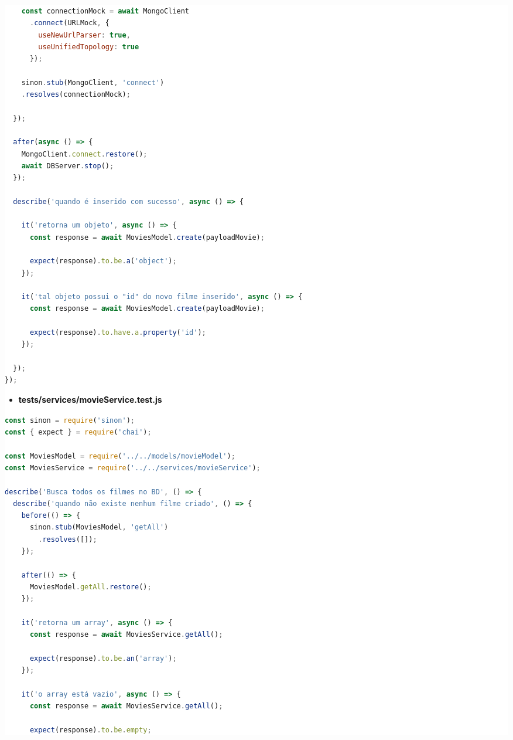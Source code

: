 ```javascript
    const connectionMock = await MongoClient
      .connect(URLMock, {
        useNewUrlParser: true,
        useUnifiedTopology: true
      });

    sinon.stub(MongoClient, 'connect')
    .resolves(connectionMock);

  });

  after(async () => {
    MongoClient.connect.restore();
    await DBServer.stop();
  });

  describe('quando é inserido com sucesso', async () => {

    it('retorna um objeto', async () => {
      const response = await MoviesModel.create(payloadMovie);

      expect(response).to.be.a('object');
    });

    it('tal objeto possui o "id" do novo filme inserido', async () => {
      const response = await MoviesModel.create(payloadMovie);

      expect(response).to.have.a.property('id');
    });

  });
});
```

* **tests/services/movieService.test.js**

```javascript
const sinon = require('sinon');
const { expect } = require('chai');

const MoviesModel = require('../../models/movieModel');
const MoviesService = require('../../services/movieService');

describe('Busca todos os filmes no BD', () => {
  describe('quando não existe nenhum filme criado', () => {
    before(() => {
      sinon.stub(MoviesModel, 'getAll')
        .resolves([]);
    });

    after(() => {
      MoviesModel.getAll.restore();
    });

    it('retorna um array', async () => {
      const response = await MoviesService.getAll();

      expect(response).to.be.an('array');
    });

    it('o array está vazio', async () => {
      const response = await MoviesService.getAll();

      expect(response).to.be.empty;
```